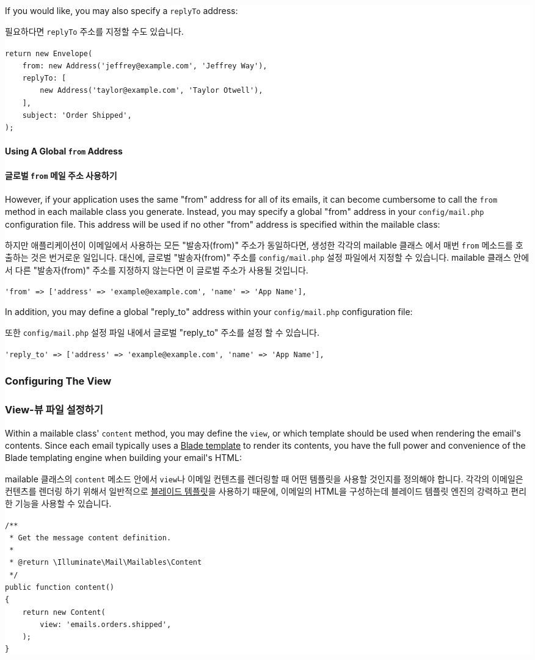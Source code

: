 If you would like, you may also specify a `replyTo` address:

필요하다면 `replyTo` 주소를 지정할 수도 있습니다.

    return new Envelope(
        from: new Address('jeffrey@example.com', 'Jeffrey Way'),
        replyTo: [
            new Address('taylor@example.com', 'Taylor Otwell'),
        ],
        subject: 'Order Shipped',
    );

<a name="using-a-global-from-address"></a>
#### Using A Global `from` Address
#### 글로벌 `from` 메일 주소 사용하기

However, if your application uses the same "from" address for all of its emails, it can become cumbersome to call the `from` method in each mailable class you generate. Instead, you may specify a global "from" address in your `config/mail.php` configuration file. This address will be used if no other "from" address is specified within the mailable class:

하지만 애플리케이션이 이메일에서 사용하는 모든 "발송자(from)" 주소가 동일하다면, 생성한 각각의 mailable 클래스 에서 매번 `from` 메소드를 호출하는 것은 번거로운 일입니다. 대신에, 글로벌 "발송자(from)" 주소를 `config/mail.php` 설정 파일에서 지정할 수 있습니다. mailable 클래스 안에서 다른 "발송자(from)" 주소를 지정하지 않는다면 이 글로벌 주소가 사용될 것입니다.

    'from' => ['address' => 'example@example.com', 'name' => 'App Name'],

In addition, you may define a global "reply_to" address within your `config/mail.php` configuration file:

또한 `config/mail.php` 설정 파일 내에서 글로벌 "reply_to" 주소를 설정 할 수 있습니다.

    'reply_to' => ['address' => 'example@example.com', 'name' => 'App Name'],

<a name="configuring-the-view"></a>
### Configuring The View
### View-뷰 파일 설정하기

Within a mailable class' `content` method, you may define the `view`, or which template should be used when rendering the email's contents. Since each email typically uses a [Blade template](/docs/{{version}}/blade) to render its contents, you have the full power and convenience of the Blade templating engine when building your email's HTML:

mailable 클래스의 `content` 메소드 안에서 `view`나 이메일 컨텐츠를 렌더링할 때 어떤 템플릿을 사용할 것인지를 정의해야 합니다. 각각의 이메일은 컨텐츠를 렌더링 하기 위해서 일반적으로 [블레이드 템플릿](/docs/{{version}}/blade)을 사용하기 때문에, 이메일의 HTML을 구성하는데 블레이드 템플릿 엔진의 강력하고 편리한 기능을 사용할 수 있습니다.

    /**
     * Get the message content definition.
     *
     * @return \Illuminate\Mail\Mailables\Content
     */
    public function content()
    {
        return new Content(
            view: 'emails.orders.shipped',
        );
    }
